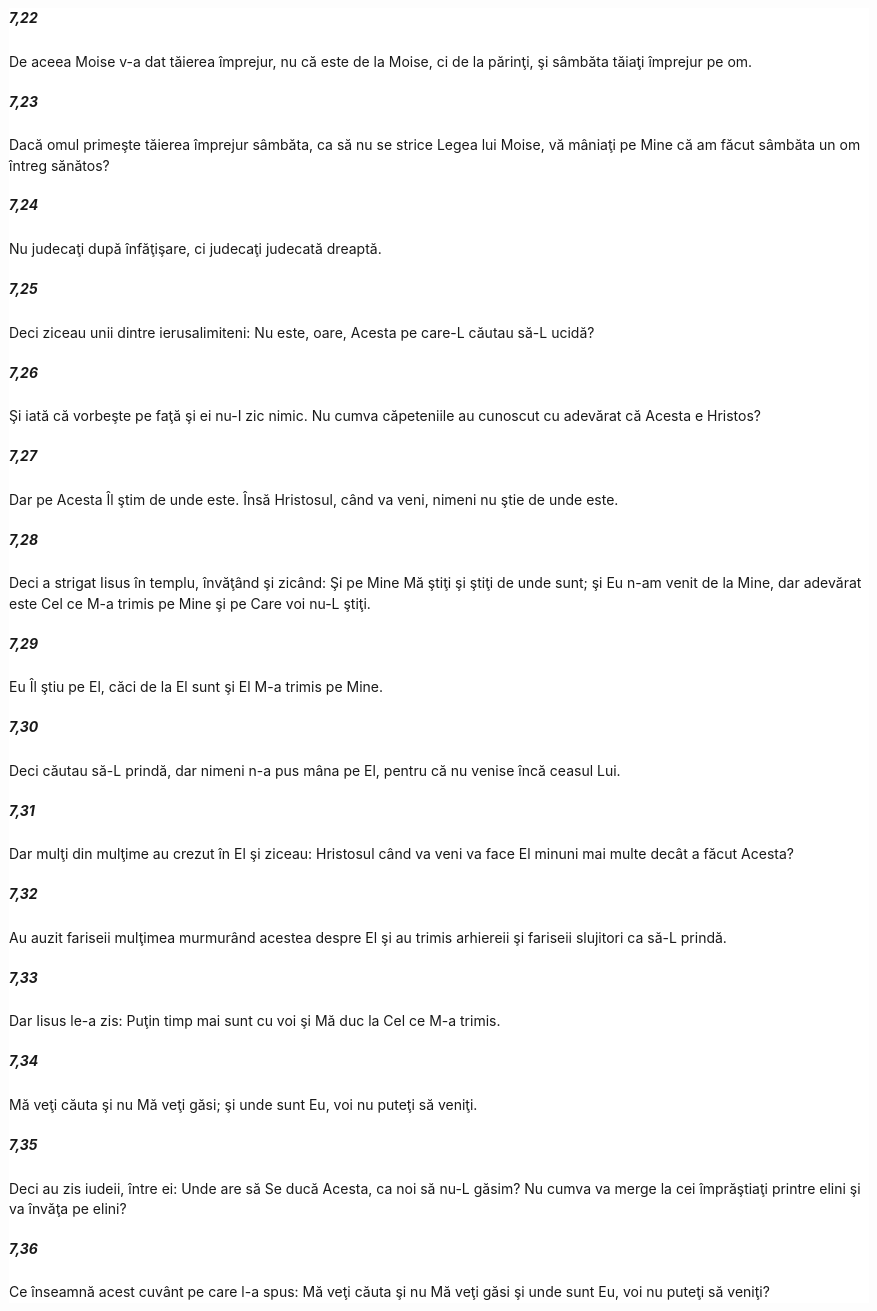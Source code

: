 ##### 7,22
De aceea Moise v-a dat tăierea împrejur, nu că este de la Moise, ci de la părinţi, şi sâmbăta tăiaţi împrejur pe om.

##### 7,23
Dacă omul primeşte tăierea împrejur sâmbăta, ca să nu se strice Legea lui Moise, vă mâniaţi pe Mine că am făcut sâmbăta un om întreg sănătos?

##### 7,24
Nu judecaţi după înfăţişare, ci judecaţi judecată dreaptă.

##### 7,25
Deci ziceau unii dintre ierusalimiteni: Nu este, oare, Acesta pe care-L căutau să-L ucidă?

##### 7,26
Şi iată că vorbeşte pe faţă şi ei nu-I zic nimic. Nu cumva căpeteniile au cunoscut cu adevărat că Acesta e Hristos?

##### 7,27
Dar pe Acesta Îl ştim de unde este. Însă Hristosul, când va veni, nimeni nu ştie de unde este.

##### 7,28
Deci a strigat Iisus în templu, învăţând şi zicând: Şi pe Mine Mă ştiţi şi ştiţi de unde sunt; şi Eu n-am venit de la Mine, dar adevărat este Cel ce M-a trimis pe Mine şi pe Care voi nu-L ştiţi.

##### 7,29
Eu Îl ştiu pe El, căci de la El sunt şi El M-a trimis pe Mine.

##### 7,30
Deci căutau să-L prindă, dar nimeni n-a pus mâna pe El, pentru că nu venise încă ceasul Lui.

##### 7,31
Dar mulţi din mulţime au crezut în El şi ziceau: Hristosul când va veni va face El minuni mai multe decât a făcut Acesta?

##### 7,32
Au auzit fariseii mulţimea murmurând acestea despre El şi au trimis arhiereii şi fariseii slujitori ca să-L prindă.

##### 7,33
Dar Iisus le-a zis: Puţin timp mai sunt cu voi şi Mă duc la Cel ce M-a trimis.

##### 7,34
Mă veţi căuta şi nu Mă veţi găsi; şi unde sunt Eu, voi nu puteţi să veniţi.

##### 7,35
Deci au zis iudeii, între ei: Unde are să Se ducă Acesta, ca noi să nu-L găsim? Nu cumva va merge la cei împrăştiaţi printre elini şi va învăţa pe elini?

##### 7,36
Ce înseamnă acest cuvânt pe care l-a spus: Mă veţi căuta şi nu Mă veţi găsi şi unde sunt Eu, voi nu puteţi să veniţi?
